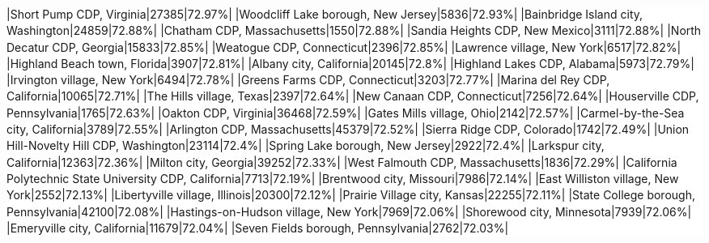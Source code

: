 |Short Pump CDP, Virginia|27385|72.97%|
|Woodcliff Lake borough, New Jersey|5836|72.93%|
|Bainbridge Island city, Washington|24859|72.88%|
|Chatham CDP, Massachusetts|1550|72.88%|
|Sandia Heights CDP, New Mexico|3111|72.88%|
|North Decatur CDP, Georgia|15833|72.85%|
|Weatogue CDP, Connecticut|2396|72.85%|
|Lawrence village, New York|6517|72.82%|
|Highland Beach town, Florida|3907|72.81%|
|Albany city, California|20145|72.8%|
|Highland Lakes CDP, Alabama|5973|72.79%|
|Irvington village, New York|6494|72.78%|
|Greens Farms CDP, Connecticut|3203|72.77%|
|Marina del Rey CDP, California|10065|72.71%|
|The Hills village, Texas|2397|72.64%|
|New Canaan CDP, Connecticut|7256|72.64%|
|Houserville CDP, Pennsylvania|1765|72.63%|
|Oakton CDP, Virginia|36468|72.59%|
|Gates Mills village, Ohio|2142|72.57%|
|Carmel-by-the-Sea city, California|3789|72.55%|
|Arlington CDP, Massachusetts|45379|72.52%|
|Sierra Ridge CDP, Colorado|1742|72.49%|
|Union Hill-Novelty Hill CDP, Washington|23114|72.4%|
|Spring Lake borough, New Jersey|2922|72.4%|
|Larkspur city, California|12363|72.36%|
|Milton city, Georgia|39252|72.33%|
|West Falmouth CDP, Massachusetts|1836|72.29%|
|California Polytechnic State University CDP, California|7713|72.19%|
|Brentwood city, Missouri|7986|72.14%|
|East Williston village, New York|2552|72.13%|
|Libertyville village, Illinois|20300|72.12%|
|Prairie Village city, Kansas|22255|72.11%|
|State College borough, Pennsylvania|42100|72.08%|
|Hastings-on-Hudson village, New York|7969|72.06%|
|Shorewood city, Minnesota|7939|72.06%|
|Emeryville city, California|11679|72.04%|
|Seven Fields borough, Pennsylvania|2762|72.03%|